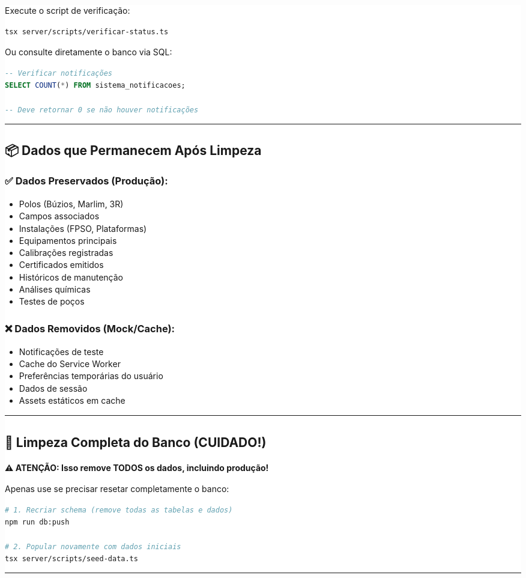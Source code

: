 Execute o script de verificação:

```bash
tsx server/scripts/verificar-status.ts
```

Ou consulte diretamente o banco via SQL:

```sql
-- Verificar notificações
SELECT COUNT(*) FROM sistema_notificacoes;

-- Deve retornar 0 se não houver notificações
```

---

## 📦 Dados que Permanecem Após Limpeza

### ✅ Dados Preservados (Produção):
- Polos (Búzios, Marlim, 3R)
- Campos associados
- Instalações (FPSO, Plataformas)
- Equipamentos principais
- Calibrações registradas
- Certificados emitidos
- Históricos de manutenção
- Análises químicas
- Testes de poços

### ❌ Dados Removidos (Mock/Cache):
- Notificações de teste
- Cache do Service Worker
- Preferências temporárias do usuário
- Dados de sessão
- Assets estáticos em cache

---

## 🚨 Limpeza Completa do Banco (CUIDADO!)

**⚠️ ATENÇÃO: Isso remove TODOS os dados, incluindo produção!**

Apenas use se precisar resetar completamente o banco:

```bash
# 1. Recriar schema (remove todas as tabelas e dados)
npm run db:push

# 2. Popular novamente com dados iniciais
tsx server/scripts/seed-data.ts
```

---
